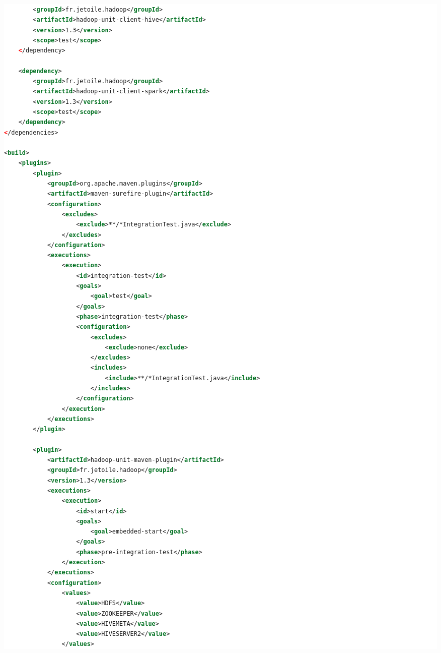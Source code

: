 ```xml
        <groupId>fr.jetoile.hadoop</groupId>
        <artifactId>hadoop-unit-client-hive</artifactId>
        <version>1.3</version>
        <scope>test</scope>
    </dependency>

    <dependency>
        <groupId>fr.jetoile.hadoop</groupId>
        <artifactId>hadoop-unit-client-spark</artifactId>
        <version>1.3</version>
        <scope>test</scope>
    </dependency>
</dependencies>

<build>
    <plugins>
        <plugin>
            <groupId>org.apache.maven.plugins</groupId>
            <artifactId>maven-surefire-plugin</artifactId>
            <configuration>
                <excludes>
                    <exclude>**/*IntegrationTest.java</exclude>
                </excludes>
            </configuration>
            <executions>
                <execution>
                    <id>integration-test</id>
                    <goals>
                        <goal>test</goal>
                    </goals>
                    <phase>integration-test</phase>
                    <configuration>
                        <excludes>
                            <exclude>none</exclude>
                        </excludes>
                        <includes>
                            <include>**/*IntegrationTest.java</include>
                        </includes>
                    </configuration>
                </execution>
            </executions>
        </plugin>

        <plugin>
            <artifactId>hadoop-unit-maven-plugin</artifactId>
            <groupId>fr.jetoile.hadoop</groupId>
            <version>1.3</version>
            <executions>
                <execution>
                    <id>start</id>
                    <goals>
                        <goal>embedded-start</goal>
                    </goals>
                    <phase>pre-integration-test</phase>
                </execution>
            </executions>
            <configuration>
                <values>
                    <value>HDFS</value>
                    <value>ZOOKEEPER</value>
                    <value>HIVEMETA</value>
                    <value>HIVESERVER2</value>
                </values>
```